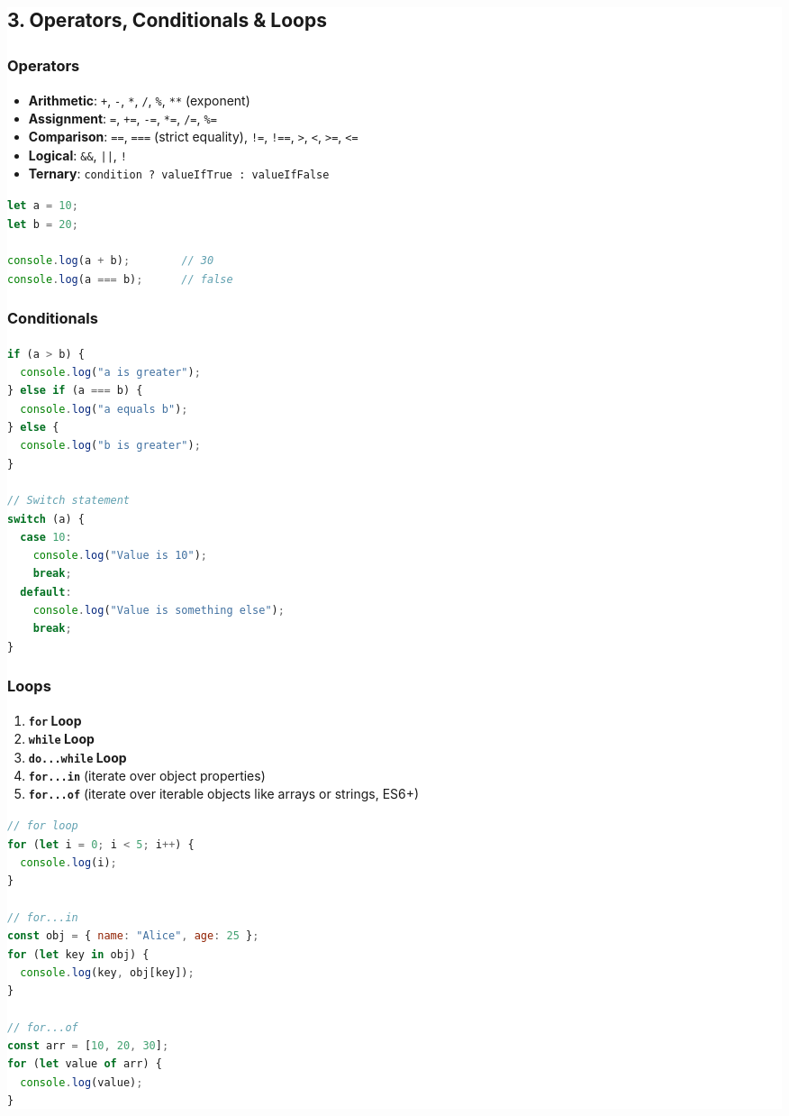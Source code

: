 ## 3. Operators, Conditionals & Loops

### Operators

- **Arithmetic**: `+`, `-`, `*`, `/`, `%`, `**` (exponent)
- **Assignment**: `=`, `+=`, `-=`, `*=`, `/=`, `%=`
- **Comparison**: `==`, `===` (strict equality), `!=`, `!==`, `>`, `<`, `>=`, `<=`
- **Logical**: `&&`, `||`, `!`
- **Ternary**: `condition ? valueIfTrue : valueIfFalse`

```js
let a = 10;
let b = 20;

console.log(a + b);        // 30
console.log(a === b);      // false
```

### Conditionals

```js
if (a > b) {
  console.log("a is greater");
} else if (a === b) {
  console.log("a equals b");
} else {
  console.log("b is greater");
}

// Switch statement
switch (a) {
  case 10:
    console.log("Value is 10");
    break;
  default:
    console.log("Value is something else");
    break;
}
```

### Loops

1. **`for` Loop**  
2. **`while` Loop**  
3. **`do...while` Loop**  
4. **`for...in`** (iterate over object properties)  
5. **`for...of`** (iterate over iterable objects like arrays or strings, ES6+)

```js
// for loop
for (let i = 0; i < 5; i++) {
  console.log(i);
}

// for...in
const obj = { name: "Alice", age: 25 };
for (let key in obj) {
  console.log(key, obj[key]);
}

// for...of
const arr = [10, 20, 30];
for (let value of arr) {
  console.log(value);
}
```